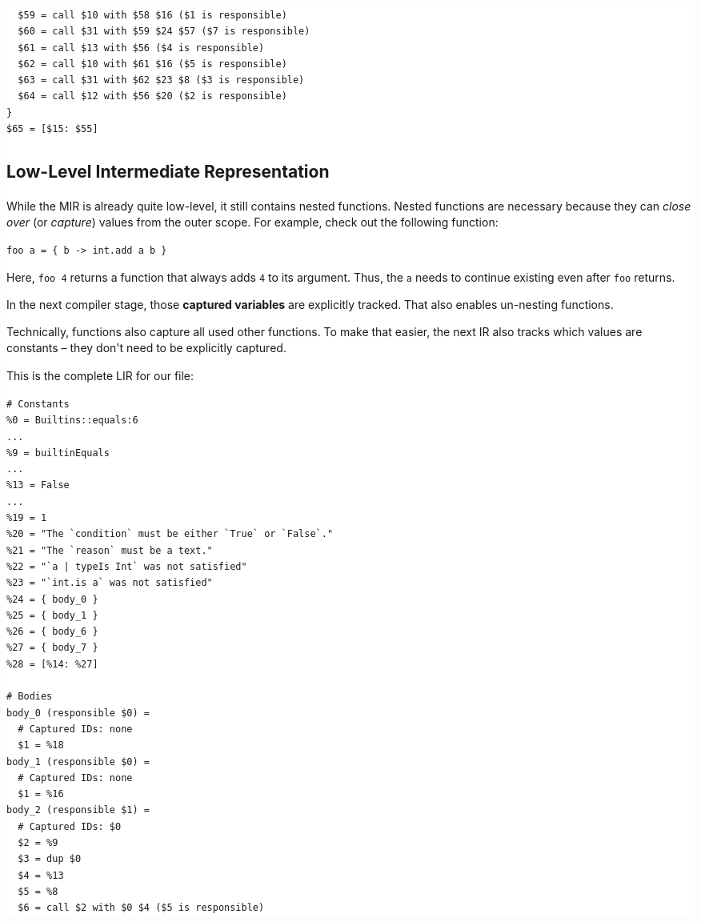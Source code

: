 ```
  $59 = call $10 with $58 $16 ($1 is responsible)
  $60 = call $31 with $59 $24 $57 ($7 is responsible)
  $61 = call $13 with $56 ($4 is responsible)
  $62 = call $10 with $61 $16 ($5 is responsible)
  $63 = call $31 with $62 $23 $8 ($3 is responsible)
  $64 = call $12 with $56 $20 ($2 is responsible)
}
$65 = [$15: $55]
```

## Low-Level Intermediate Representation

While the MIR is already quite low-level, it still contains nested functions.
Nested functions are necessary because they can *close over* (or *capture*) values from the outer scope.
For example, check out the following function:

```candy
foo a = { b -> int.add a b }
```

Here, `foo 4` returns a function that always adds `4` to its argument.
Thus, the `a` needs to continue existing even after `foo` returns.

In the next compiler stage, those **captured variables** are explicitly tracked.
That also enables un-nesting functions.

Technically, functions also capture all used other functions.
To make that easier, the next IR also tracks which values are constants – they don't need to be explicitly captured.

This is the complete LIR for our file:

```
# Constants
%0 = Builtins::equals:6
...
%9 = builtinEquals
...
%13 = False
...
%19 = 1
%20 = "The `condition` must be either `True` or `False`."
%21 = "The `reason` must be a text."
%22 = "`a | typeIs Int` was not satisfied"
%23 = "`int.is a` was not satisfied"
%24 = { body_0 }
%25 = { body_1 }
%26 = { body_6 }
%27 = { body_7 }
%28 = [%14: %27]

# Bodies
body_0 (responsible $0) =
  # Captured IDs: none
  $1 = %18
body_1 (responsible $0) =
  # Captured IDs: none
  $1 = %16
body_2 (responsible $1) =
  # Captured IDs: $0
  $2 = %9
  $3 = dup $0
  $4 = %13
  $5 = %8
  $6 = call $2 with $0 $4 ($5 is responsible)
```